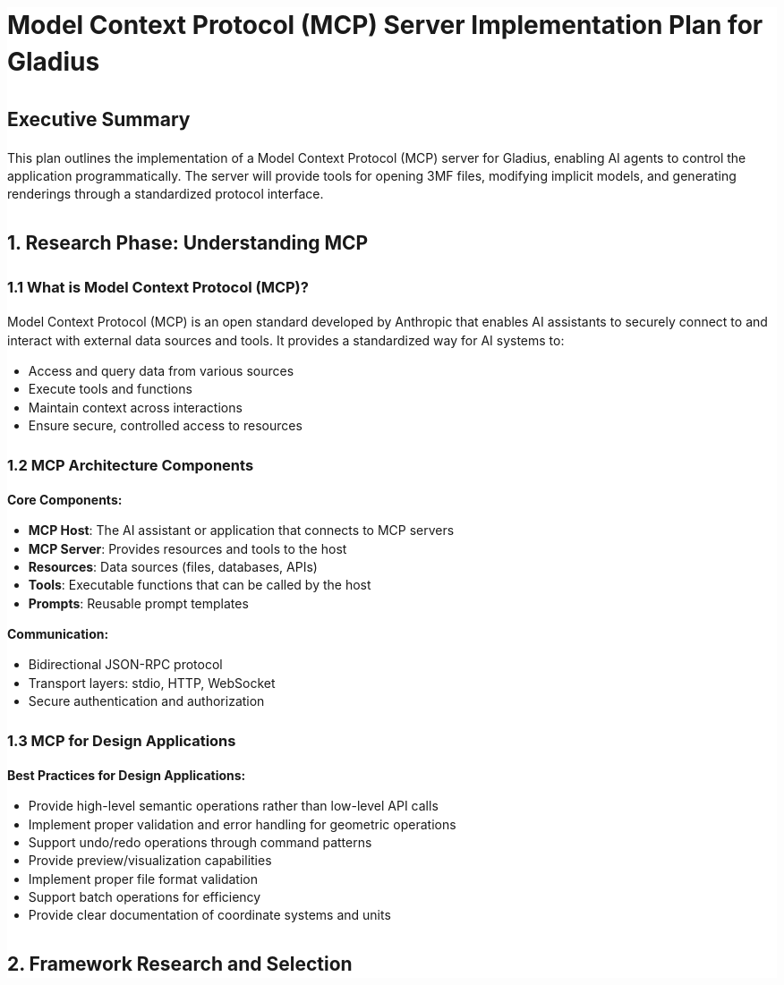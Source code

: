 # Model Context Protocol (MCP) Server Implementation Plan for Gladius

## Executive Summary

This plan outlines the implementation of a Model Context Protocol (MCP) server for Gladius, enabling AI agents to control the application programmatically. The server will provide tools for opening 3MF files, modifying implicit models, and generating renderings through a standardized protocol interface.

## 1. Research Phase: Understanding MCP

### 1.1 What is Model Context Protocol (MCP)?

Model Context Protocol (MCP) is an open standard developed by Anthropic that enables AI assistants to securely connect to and interact with external data sources and tools. It provides a standardized way for AI systems to:
- Access and query data from various sources
- Execute tools and functions
- Maintain context across interactions
- Ensure secure, controlled access to resources

### 1.2 MCP Architecture Components

**Core Components:**
- **MCP Host**: The AI assistant or application that connects to MCP servers
- **MCP Server**: Provides resources and tools to the host
- **Resources**: Data sources (files, databases, APIs)
- **Tools**: Executable functions that can be called by the host
- **Prompts**: Reusable prompt templates

**Communication:**
- Bidirectional JSON-RPC protocol
- Transport layers: stdio, HTTP, WebSocket
- Secure authentication and authorization

### 1.3 MCP for Design Applications

**Best Practices for Design Applications:**
- Provide high-level semantic operations rather than low-level API calls
- Implement proper validation and error handling for geometric operations
- Support undo/redo operations through command patterns
- Provide preview/visualization capabilities
- Implement proper file format validation
- Support batch operations for efficiency
- Provide clear documentation of coordinate systems and units

## 2. Framework Research and Selection
